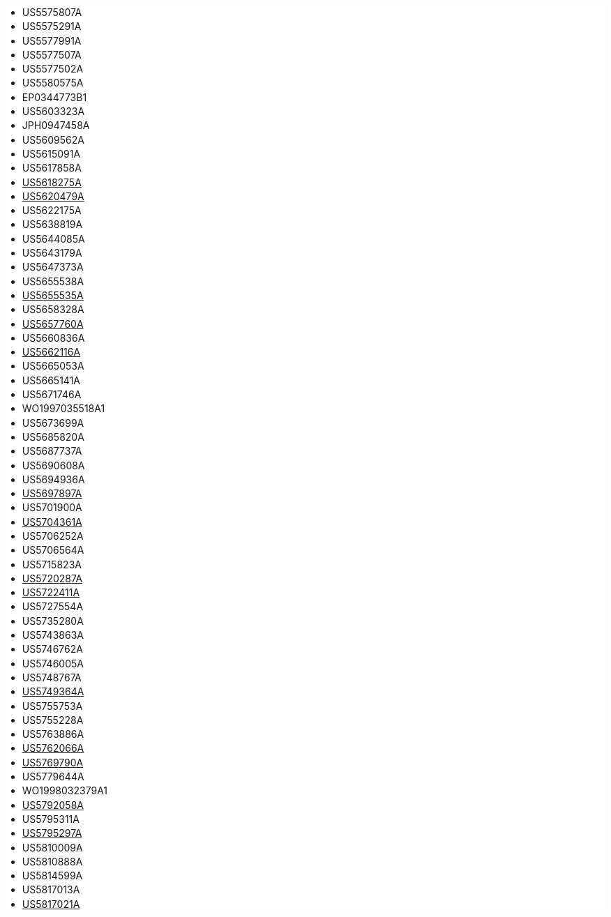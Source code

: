  * US5575807A
 * US5575291A
 * US5577991A
 * US5577507A
 * US5577502A
 * US5580575A
 * EP0344773B1
 * US5603323A
 * JPH0947458A
 * US5609562A
 * US5615091A
 * US5617858A
 * [US5618275A](US5618275A.md)
 * [US5620479A](US5620479A.md)
 * US5622175A
 * US5638819A
 * US5644085A
 * US5643179A
 * US5647373A
 * US5655538A
 * [US5655535A](US5655535A.md)
 * US5658328A
 * [US5657760A](US5657760A.md)
 * US5660836A
 * [US5662116A](US5662116A.md)
 * US5665053A
 * US5665141A
 * US5671746A
 * WO1997035518A1
 * US5673699A
 * US5685820A
 * US5687737A
 * US5690608A
 * US5694936A
 * [US5697897A](US5697897A.md)
 * US5701900A
 * [US5704361A](US5704361A.md)
 * US5706252A
 * US5706564A
 * US5715823A
 * [US5720287A](US5720287A.md)
 * [US5722411A](US5722411A.md)
 * US5727554A
 * US5735280A
 * US5743863A
 * US5746762A
 * US5746005A
 * US5748767A
 * [US5749364A](US5749364A.md)
 * US5755753A
 * US5755228A
 * US5763886A
 * [US5762066A](US5762066A.md)
 * [US5769790A](US5769790A.md)
 * US5779644A
 * WO1998032379A1
 * [US5792058A](US5792058A.md)
 * US5795311A
 * [US5795297A](US5795297A.md)
 * US5810009A
 * US5810888A
 * US5814599A
 * US5817013A
 * [US5817021A](US5817021A.md)